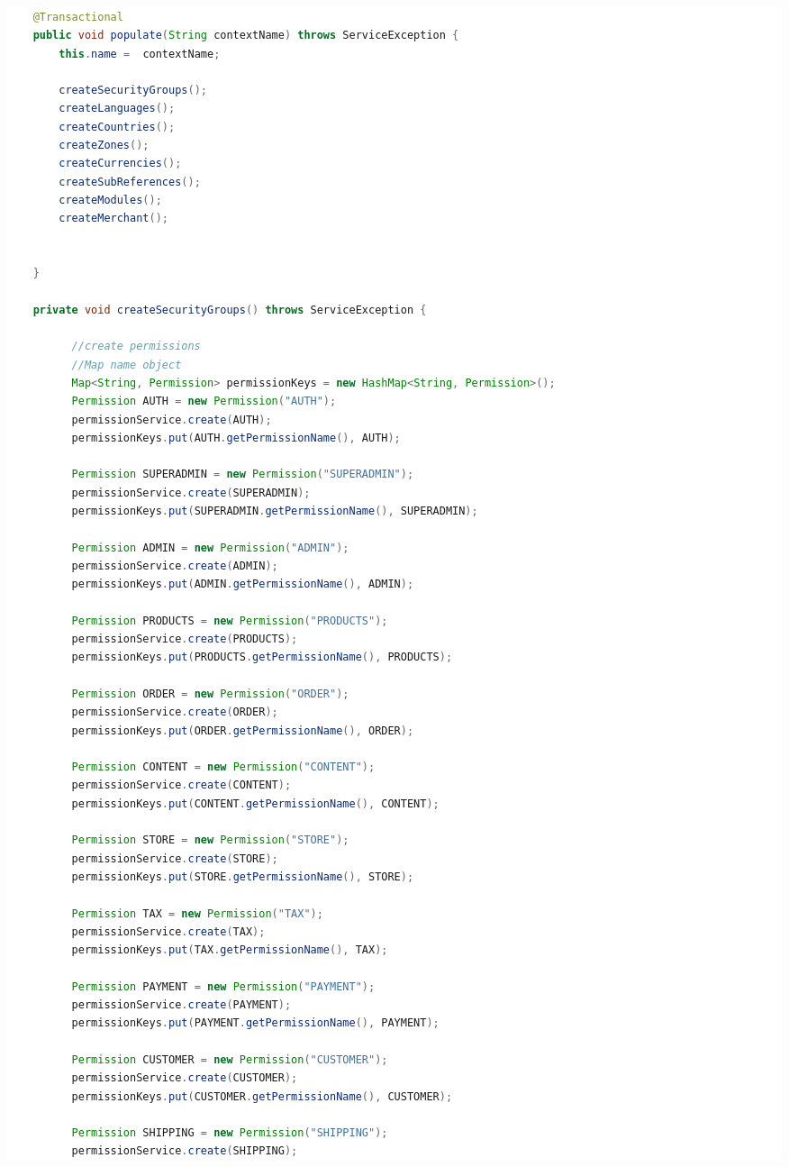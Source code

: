 ```java
	@Transactional
	public void populate(String contextName) throws ServiceException {
		this.name =  contextName;
		
		createSecurityGroups();
		createLanguages();
		createCountries();
		createZones();
		createCurrencies();
		createSubReferences();
		createModules();
		createMerchant();


	}
	
	private void createSecurityGroups() throws ServiceException {
		
		  //create permissions
		  //Map name object
		  Map<String, Permission> permissionKeys = new HashMap<String, Permission>();
		  Permission AUTH = new Permission("AUTH");
		  permissionService.create(AUTH);
		  permissionKeys.put(AUTH.getPermissionName(), AUTH);
		  
		  Permission SUPERADMIN = new Permission("SUPERADMIN");
		  permissionService.create(SUPERADMIN);
		  permissionKeys.put(SUPERADMIN.getPermissionName(), SUPERADMIN);
		  
		  Permission ADMIN = new Permission("ADMIN");
		  permissionService.create(ADMIN);
		  permissionKeys.put(ADMIN.getPermissionName(), ADMIN);
		  
		  Permission PRODUCTS = new Permission("PRODUCTS");
		  permissionService.create(PRODUCTS);
		  permissionKeys.put(PRODUCTS.getPermissionName(), PRODUCTS);
		  
		  Permission ORDER = new Permission("ORDER");
		  permissionService.create(ORDER);
		  permissionKeys.put(ORDER.getPermissionName(), ORDER);
		  
		  Permission CONTENT = new Permission("CONTENT");
		  permissionService.create(CONTENT);
		  permissionKeys.put(CONTENT.getPermissionName(), CONTENT);
		  
		  Permission STORE = new Permission("STORE");
		  permissionService.create(STORE);
		  permissionKeys.put(STORE.getPermissionName(), STORE);
		  
		  Permission TAX = new Permission("TAX");
		  permissionService.create(TAX);
		  permissionKeys.put(TAX.getPermissionName(), TAX);
		  
		  Permission PAYMENT = new Permission("PAYMENT");
		  permissionService.create(PAYMENT);
		  permissionKeys.put(PAYMENT.getPermissionName(), PAYMENT);
		  
		  Permission CUSTOMER = new Permission("CUSTOMER");
		  permissionService.create(CUSTOMER);
		  permissionKeys.put(CUSTOMER.getPermissionName(), CUSTOMER);
		  
		  Permission SHIPPING = new Permission("SHIPPING");
		  permissionService.create(SHIPPING);
```
